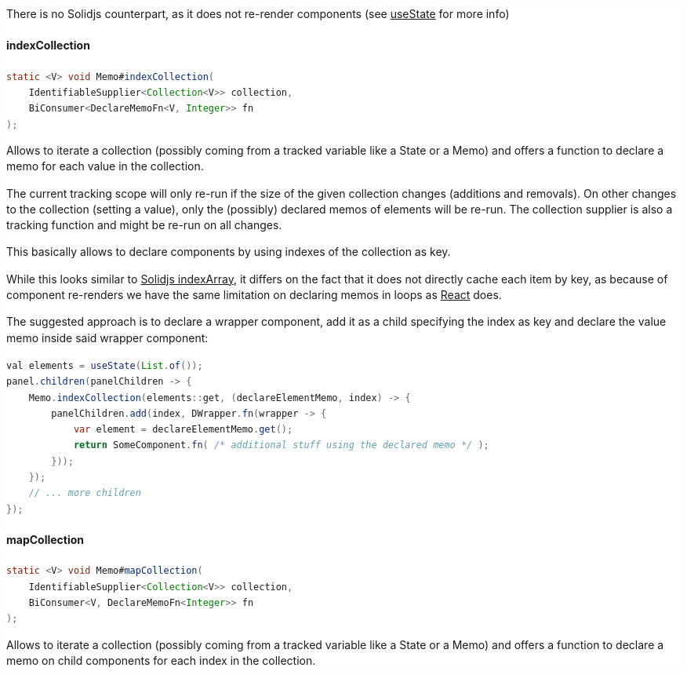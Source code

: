 There is no Solidjs counterpart, as it does not re-render components (see [useState](#useState) for more info)

#### indexCollection

```java
static <V> void Memo#indexCollection(
    IdentifiableSupplier<Collection<V>> collection,
    BiConsumer<DeclareMemoFn<V, Integer>> fn
);
```
Allows to iterate a collection (possibly coming from a tracked variable like a State or a Memo)
and offers a function to declare a memo for each value in the collection.

The current tracking scope will only re-run if the size of the given collection changes (additions and removals).
On other changes to the collection (setting a value), only the (possibly) declared memos of elements
will be re-run. The collection supplier is also a tracking function and might be re-run on all changes.

This basically allows to declare components by using indexes of the collection as key.

While this looks similar to <a href="https://www.solidjs.com/docs/latest#indexarray">Solidjs indexArray</a>,
it differs on the fact that it does not directly cache each item by key, as because of component re-renders we have
the same limitation on declaring memos in loops as <a href="https://react.dev/reference/react/useMemo#caveats">React</a>
does.

The suggested approach is to declare a wrapper component, add it as a child specifying the index as key
and declare the value memo inside said wrapper component:
```java
val elements = useState(List.of());
panel.children(panelChildren -> {
    Memo.indexCollection(elements::get, (declareElementMemo, index) -> {
        panelChildren.add(index, DWrapper.fn(wrapper -> {
            var element = declareElementMemo.get();
            return SomeComponent.fn( /* additional stuff using the declared memo */ );
        }));
    });
    // ... more children
});
```

#### mapCollection

```java
static <V> void Memo#mapCollection(
    IdentifiableSupplier<Collection<V>> collection,
    BiConsumer<V, DeclareMemoFn<Integer>> fn
);
```
Allows to iterate a collection (possibly coming from a tracked variable like a State or a Memo)
and offers a function to declare a memo on child components for each index in the collection.
